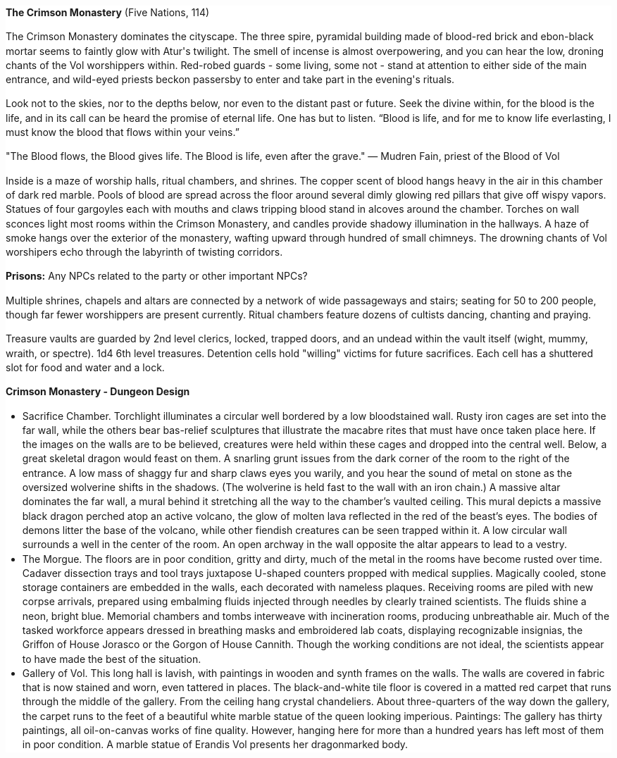 **The Crimson Monastery** (Five Nations, 114)

The Crimson Monastery dominates the cityscape. The three spire, pyramidal building made of blood-red brick and ebon-black mortar seems to faintly glow with Atur's twilight. The smell of incense is almost overpowering, and you can hear the low, droning chants of the Vol worshippers within. Red-robed guards - some living, some not - stand at attention to either side of the main entrance, and wild-eyed priests beckon passersby to enter and take part in the evening's rituals.

Look not to the skies, nor to the depths below, nor even to the distant past or future. Seek the divine within, for the blood is the life, and in its call can be heard the promise of eternal life. One has but to listen. “Blood is life, and for me to know life everlasting, I must know the blood that flows within your veins.”

"The Blood flows, the Blood gives life. The Blood is life, even after the grave." — Mudren Fain, priest of the Blood of Vol

Inside is a maze of worship halls, ritual chambers, and shrines. The copper scent of blood hangs heavy in the air in this chamber of dark red marble. Pools of blood are spread across the floor around several dimly glowing red pillars that give off wispy vapors. Statues of four gargoyles each with mouths and claws tripping blood stand in alcoves around the chamber. Torches on wall sconces light most rooms within the Crimson Monastery, and candles provide shadowy illumination in the hallways. A haze of smoke hangs over the exterior of the monastery, wafting upward through hundred of small chimneys. The drowning chants of Vol worshipers echo through the labyrinth of twisting corridors.

**Prisons:** Any NPCs related to the party or other important NPCs?

Multiple shrines, chapels and altars are connected by a network of wide passageways and stairs; seating for 50 to 200 people, though far fewer worshippers are present currently. Ritual chambers feature dozens of cultists dancing, chanting and praying.

Treasure vaults are guarded by 2nd level clerics, locked, trapped doors, and an undead within the vault itself (wight, mummy, wraith, or spectre). 1d4 6th level treasures. Detention cells hold "willing" victims for future sacrifices. Each cell has a shuttered slot for food and water and a lock.

**Crimson Monastery - Dungeon Design**

- Sacrifice Chamber. Torchlight illuminates a circular well bordered by a low bloodstained wall. Rusty iron cages are set into the far wall, while the others bear bas-relief sculptures that illustrate the macabre rites that must have once taken place here. If the images on the walls are to be believed, creatures were held within these cages and dropped into the central well. Below, a great skeletal dragon would feast on them. A snarling grunt issues from the dark corner of the room to the right of the entrance. A low mass of shaggy fur and sharp claws eyes you warily, and you hear the sound of metal on stone as the oversized wolverine shifts in the shadows. (The wolverine is held fast to the wall with an iron chain.) A massive altar dominates the far wall, a mural behind it stretching all the way to the chamber’s vaulted ceiling. This mural depicts a massive black dragon perched atop an active volcano, the glow of molten lava reflected in the red of the beast’s eyes. The bodies of demons litter the base of the volcano, while other fiendish creatures can be seen trapped within it. A low circular wall surrounds a well in the center of the room. An open archway in the wall opposite the altar appears to lead to a vestry.
- The Morgue. The floors are in poor condition, gritty and dirty, much of the metal in the rooms have become rusted over time. Cadaver dissection trays and tool trays juxtapose U-shaped counters propped with medical supplies. Magically cooled, stone storage containers are embedded in the walls, each decorated with nameless plaques. Receiving rooms are piled with new corpse arrivals, prepared using embalming fluids injected through needles by clearly trained scientists. The fluids shine a neon, bright blue. Memorial chambers and tombs interweave with incineration rooms, producing unbreathable air. Much of the tasked workforce appears dressed in breathing masks and embroidered lab coats, displaying recognizable insignias, the Griffon of House Jorasco or the Gorgon of House Cannith. Though the working conditions are not ideal, the scientists appear to have made the best of the situation.
- Gallery of Vol. This long hall is lavish, with paintings in wooden and synth frames on the walls. The walls are covered in fabric that is now stained and worn, even tattered in places. The black-and-white tile floor is covered in a matted red carpet that runs through the middle of the gallery. From the ceiling hang crystal chandeliers. About three-quarters of the way down the gallery, the carpet runs to the feet of a beautiful white marble statue of the queen looking imperious. Paintings: The gallery has thirty paintings, all oil-on-canvas works of fine quality. However, hanging here for more than a hundred years has left most of them in poor condition. A marble statue of Erandis Vol presents her dragonmarked body.
